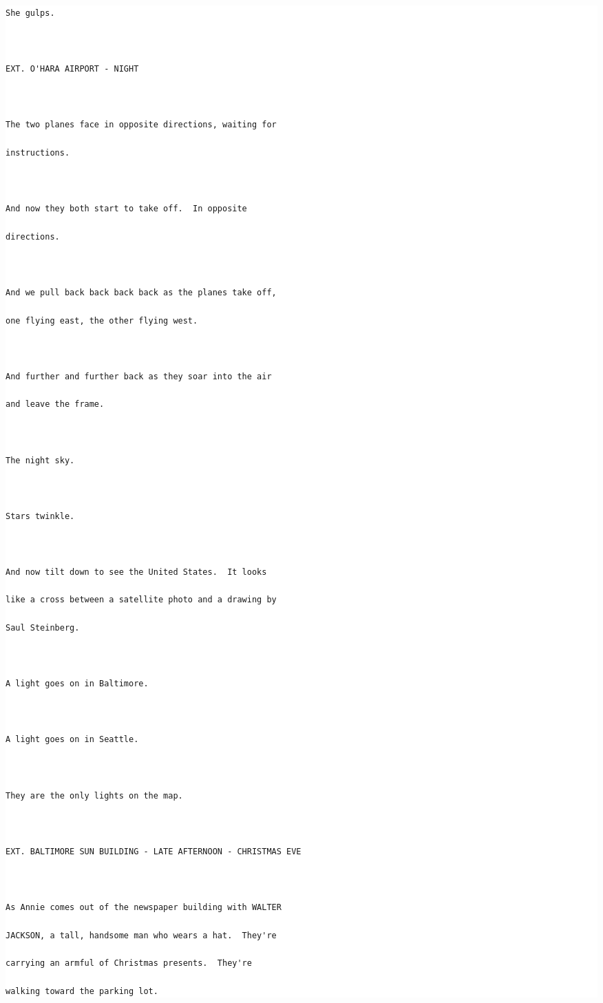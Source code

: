 

	She gulps.



	EXT. O'HARA AIRPORT - NIGHT



	The two planes face in opposite directions, waiting for 

	instructions.



	And now they both start to take off.  In opposite 

	directions.



	And we pull back back back back as the planes take off, 

	one flying east, the other flying west.



	And further and further back as they soar into the air 

	and leave the frame.



	The night sky.



	Stars twinkle.



	And now tilt down to see the United States.  It looks 

	like a cross between a satellite photo and a drawing by 

	Saul Steinberg.



	A light goes on in Baltimore.



	A light goes on in Seattle.



	They are the only lights on the map.



	EXT. BALTIMORE SUN BUILDING - LATE AFTERNOON - CHRISTMAS EVE



	As Annie comes out of the newspaper building with WALTER 

	JACKSON, a tall, handsome man who wears a hat.  They're 

	carrying an armful of Christmas presents.  They're 

	walking toward the parking lot.
